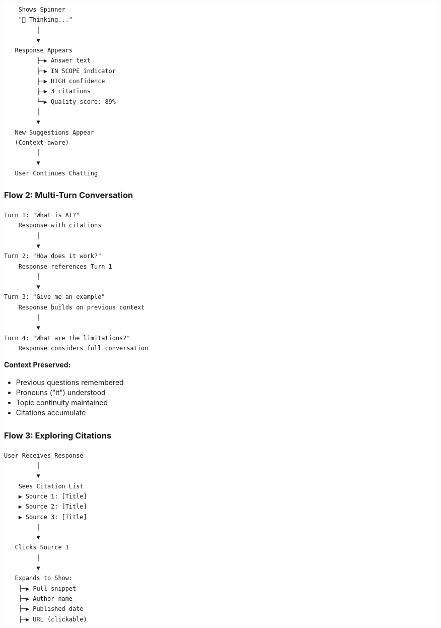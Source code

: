 ```
    Shows Spinner
    "🤔 Thinking..."
         │
         ▼
   Response Appears
         ├─▶ Answer text
         ├─▶ IN SCOPE indicator
         ├─▶ HIGH confidence
         ├─▶ 3 citations
         └─▶ Quality score: 89%
         │
         ▼
   New Suggestions Appear
   (Context-aware)
         │
         ▼
   User Continues Chatting
```

### Flow 2: Multi-Turn Conversation

```
Turn 1: "What is AI?"
    Response with citations
         │
         ▼
Turn 2: "How does it work?"
    Response references Turn 1
         │
         ▼
Turn 3: "Give me an example"
    Response builds on previous context
         │
         ▼
Turn 4: "What are the limitations?"
    Response considers full conversation
```

**Context Preserved:**
- Previous questions remembered
- Pronouns ("it") understood
- Topic continuity maintained
- Citations accumulate

### Flow 3: Exploring Citations

```
User Receives Response
         │
         ▼
    Sees Citation List
    ▶ Source 1: [Title]
    ▶ Source 2: [Title]
    ▶ Source 3: [Title]
         │
         ▼
   Clicks Source 1
         │
         ▼
   Expands to Show:
    ├─▶ Full snippet
    ├─▶ Author name
    ├─▶ Published date
    ├─▶ URL (clickable)
```